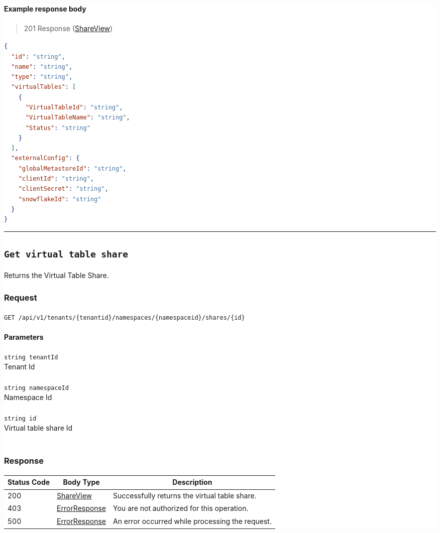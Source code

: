 <h4>Example response body</h4>

> 201 Response ([ShareView](#schemashareview))

```json
{
  "id": "string",
  "name": "string",
  "type": "string",
  "virtualTables": [
    {
      "VirtualTableId": "string",
      "VirtualTableName": "string",
      "Status": "string"
    }
  ],
  "externalConfig": {
    "globalMetastoreId": "string",
    "clientId": "string",
    "clientSecret": "string",
    "snowflakeId": "string"
  }
}
```

---

## `Get virtual table share`

<a id="opIdSharing_Get virtual table share"></a>

Returns the Virtual Table Share.

<h3>Request</h3>

```text 
GET /api/v1/tenants/{tenantid}/namespaces/{namespaceid}/shares/{id}
```

<h4>Parameters</h4>

`string tenantId`
<br/>Tenant Id<br/><br/>`string namespaceId`
<br/>Namespace Id<br/><br/>`string id`
<br/>Virtual table share Id<br/><br/>

<h3>Response</h3>

|Status Code|Body Type|Description|
|---|---|---|
|200|[ShareView](#schemashareview)|Successfully returns the virtual table share.|
|403|[ErrorResponse](#schemaerrorresponse)|You are not authorized for this operation.|
|500|[ErrorResponse](#schemaerrorresponse)|An error occurred while processing the request.|
